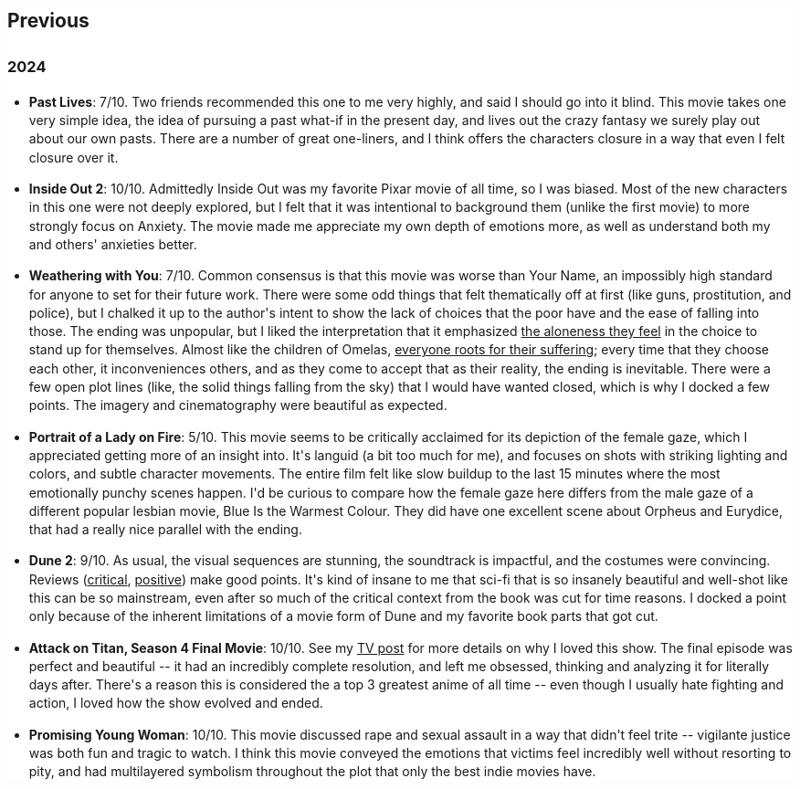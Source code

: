 ## Previous

### 2024

- **Past Lives**: 7/10. Two friends recommended this one to me very highly, and said I should go into it blind. This movie takes one very simple idea, the idea of pursuing a past what-if in the present day, and lives out the crazy fantasy we surely play out about our own pasts. There are a number of great one-liners, and I think offers the characters closure in a way that even I felt closure over it.

- **Inside Out 2**: 10/10. Admittedly Inside Out was my favorite Pixar movie of all time, so I was biased. Most of the new characters in this one were not deeply explored, but I felt that it was intentional to background them (unlike the first movie) to more strongly focus on Anxiety. The movie made me appreciate my own depth of emotions more, as well as understand both my and others' anxieties better.

- **Weathering with You**: 7/10. Common consensus is that this movie was worse than Your Name, an impossibly high standard for anyone to set for their future work. There were some odd things that felt thematically off at first (like guns, prostitution, and police), but I chalked it up to the author's intent to show the lack of choices that the poor have and the ease of falling into those. The ending was unpopular, but I liked the interpretation that it emphasized [the aloneness they feel](https://www.reddit.com/r/movies/comments/wri4c7/what_really_happened_to_weathering_with_you_in/) in the choice to stand up for themselves. Almost like the children of Omelas, [everyone roots for their suffering](https://www.reddit.com/r/movies/comments/wri4c7/comment/jt72l1h/?utm_source=share&utm_medium=web3x&utm_name=web3xcss&utm_term=1&utm_content=share_button); every time that they choose each other, it inconveniences others, and as they come to accept that as their reality, the ending is inevitable. There were a few open plot lines (like, the solid things falling from the sky) that I would have wanted closed, which is why I docked a few points. The imagery and cinematography were beautiful as expected.

- **Portrait of a Lady on Fire**: 5/10. This movie seems to be critically acclaimed for its depiction of the female gaze, which I appreciated getting more of an insight into. It's languid (a bit too much for me), and focuses on shots with striking lighting and colors, and subtle character movements. The entire film felt like slow buildup to the last 15 minutes where the most emotionally punchy scenes happen. I'd be curious to compare how the female gaze here differs from the male gaze of a different popular lesbian movie, Blue Is the Warmest Colour. They did have one excellent scene about Orpheus and Eurydice, that had a really nice parallel with the ending.

- **Dune 2**: 9/10. As usual, the visual sequences are stunning, the soundtrack is impactful, and the costumes were convincing. Reviews ([critical](https://www.reddit.com/r/TrueFilm/comments/1b6j3tu/dune_part_two_is_a_mess/), [positive](https://www.reddit.com/r/movies/comments/1b3jo9s/official_discussion_dune_part_two_spoilers/)) make good points. It's kind of insane to me that sci-fi that is so insanely beautiful and well-shot like this can be so mainstream, even after so much of the critical context from the book was cut for time reasons. I docked a point only because of the inherent limitations of a movie form of Dune and my favorite book parts that got cut.

- **Attack on Titan, Season 4 Final Movie**: 10/10. See my [TV post](https://blog.aayushg.com/posts/tv#2024) for more details on why I loved this show. The final episode was perfect and beautiful -- it had an incredibly complete resolution, and left me obsessed, thinking and analyzing it for literally days after. There's a reason this is considered the a top 3 greatest anime of all time -- even though I usually hate fighting and action, I loved how the show evolved and ended.

- **Promising Young Woman**: 10/10. This movie discussed rape and sexual assault in a way that didn't feel trite -- vigilante justice was both fun and tragic to watch. I think this movie conveyed the emotions that victims feel incredibly well without resorting to pity, and had multilayered symbolism throughout the plot that only the best indie movies have.
